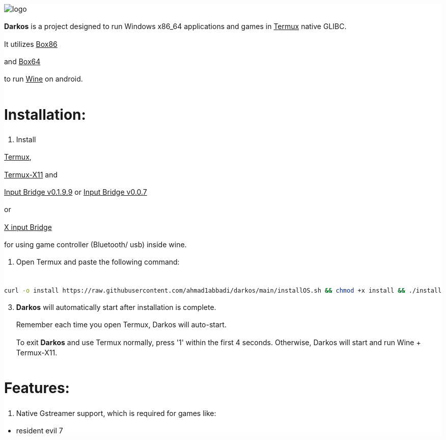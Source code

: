 ![logo](img/logo.png "logo")



**Darkos** is a project designed to run Windows x86_64 applications and games in [Termux](https://github.com/termux/termux-app) native GLIBC.

It utilizes [Box86](https://github.com/ptitSeb/box86)

and [Box64](https://github.com/ptitSeb/box86)

to run [Wine](https://www.winehq.org/) on android.



# Installation:

1. Install

[Termux](https://f-droid.org/repo/com.termux_118.apk),

[Termux-X11](https://github.com/ahmad1abbadi/extra/releases/download/apps/termux-x11.apk) and

[Input Bridge v0.1.9.9](https://github.com/ahmad1abbadi/extra/releases/download/apps/InputBridge_v0.1.9.9.apk) or [Input Bridge v0.0.7](https://github.com/ahmad1abbadi/extra/releases/download/apps/input+bridge+0.0.7.apk)

or 

[X input Bridge](https://github.com/ahmad1abbadi/extra/releases/download/apps/XinputBridge.apk)

for using game controller (Bluetooth/ usb) inside wine.



1. Open Termux and paste the following command:

```bash

curl -o install https://raw.githubusercontent.com/ahmad1abbadi/darkos/main/installOS.sh && chmod +x install && ./install

```



3. **Darkos** will automatically start after installation is complete.

   Remember each time you open Termux, Darkos will auto-start.

   

   To exit **Darkos** and use Termux normally, press '1' within the first 4 seconds. Otherwise, Darkos will start and run Wine + Termux-X11.

   

# Features:

1. Native Gstreamer support, which is required for games like:

* resident evil 7
